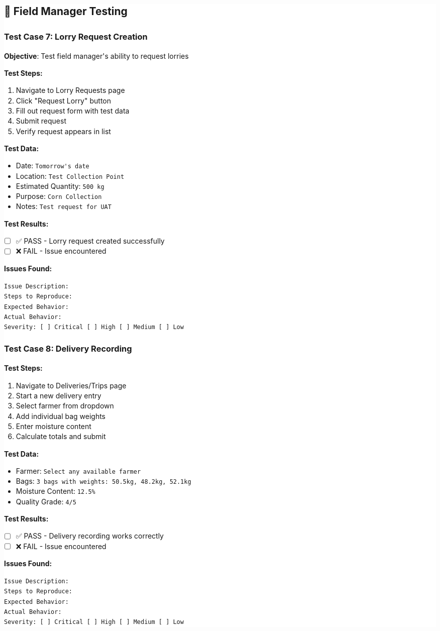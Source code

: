 
## 🚛 Field Manager Testing

### Test Case 7: Lorry Request Creation
**Objective**: Test field manager's ability to request lorries

**Test Steps:**
1. Navigate to Lorry Requests page
2. Click "Request Lorry" button
3. Fill out request form with test data
4. Submit request
5. Verify request appears in list

**Test Data:**
- Date: `Tomorrow's date`
- Location: `Test Collection Point`
- Estimated Quantity: `500 kg`
- Purpose: `Corn Collection`
- Notes: `Test request for UAT`

**Test Results:**
- [ ] ✅ PASS - Lorry request created successfully
- [ ] ❌ FAIL - Issue encountered

**Issues Found:**
```
Issue Description: 
Steps to Reproduce: 
Expected Behavior: 
Actual Behavior: 
Severity: [ ] Critical [ ] High [ ] Medium [ ] Low
```

### Test Case 8: Delivery Recording
**Test Steps:**
1. Navigate to Deliveries/Trips page
2. Start a new delivery entry
3. Select farmer from dropdown
4. Add individual bag weights
5. Enter moisture content
6. Calculate totals and submit

**Test Data:**
- Farmer: `Select any available farmer`
- Bags: `3 bags with weights: 50.5kg, 48.2kg, 52.1kg`
- Moisture Content: `12.5%`
- Quality Grade: `4/5`

**Test Results:**
- [ ] ✅ PASS - Delivery recording works correctly
- [ ] ❌ FAIL - Issue encountered

**Issues Found:**
```
Issue Description: 
Steps to Reproduce: 
Expected Behavior: 
Actual Behavior: 
Severity: [ ] Critical [ ] High [ ] Medium [ ] Low
```

